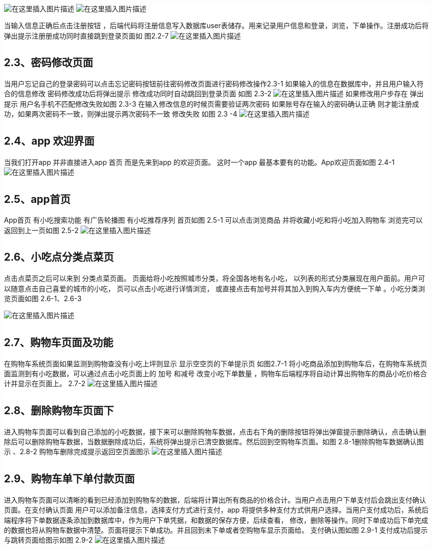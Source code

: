 ![在这里插入图片描述](https://img-blog.csdnimg.cn/b3cc4d3abd8a406a9ec5fd3de921b20a.png)
![在这里插入图片描述](https://img-blog.csdnimg.cn/a845b5efd235451589ee8e43ee86cb2c.png)

当输入信息正确后点击注册按钮 ，后端代码将注册信息写入数据库user表储存。用来记录用户信息和登录，浏览，下单操作。注册成功后将弹出提示注册册成功同时直接跳到登录页面如 图2.2-7
![在这里插入图片描述](https://img-blog.csdnimg.cn/fc1ec060aa404a29a9b9dbf80f918497.png)
## 2.3、密码修改页面
当用户忘记自己的登录密码可以点击忘记密码按钮前往密码修改页面进行密码修改操作2.3-1
 	如果输入的信息在数据库中，并且用户输入符合的信息修改 密码修改成功后将弹出提示 修改成功同时自动跳回到登录页面 如图 2.3-2
 	![在这里插入图片描述](https://img-blog.csdnimg.cn/170d002c6f6e4cb0af9f36000e3cb20e.png)
如果修改用户步存在 弹出提示 用户名手机不匹配修改失败如图 2.3-3
在输入修改信息的时候页需要验证两次密码 如果账号存在输入的密码确认正确 则才能注册成功，如果两次密码不一致，则弹出提示两次密码不一致 修改失败 如图 2.3 -4 
![在这里插入图片描述](https://img-blog.csdnimg.cn/1db6915338d943c2960f4147e9b4f722.png)
## 2.4、app 欢迎界面 
当我们打开app 并非直接进入app 首页 而是先来到app 的欢迎页面。
这时一个app 最基本要有的功能。App欢迎页面如图 2.4-1
![在这里插入图片描述](https://img-blog.csdnimg.cn/1ccde59b3f994d0daf8d983022cc8177.png)
## 2.5、app首页

App首页 有小吃搜索功能 有广告轮播图 有小吃推荐序列 首页如图 2.5-1
可以点击浏览商品 并将收藏小吃和将小吃加入购物车 浏览完可以返回到上一页如图 2.5-2
![在这里插入图片描述](https://img-blog.csdnimg.cn/8300063f77ca48ac92415c8b04532299.png)
## 2.6、小吃点分类点菜页 
点击点菜页之后可以来到 分类点菜页面。 
页面给将小吃按照城市分类，将全国各地有名小吃， 以列表的形式分类展现在用户面前。用户可以随意点击自己喜爱的城市的小吃， 页可以点击小吃进行详情浏览， 或直接点击有加号并将其加入到购入车内方便统一下单 。小吃分类浏览页面如图 2.6-1、2.6-3

![在这里插入图片描述](https://img-blog.csdnimg.cn/1b7054330e25421b801de81130e533f3.png)
## 2.7、购物车页面及功能
在购物车系统页面如果监测到购物查没有小吃上坪则显示 显示空空页的下单提示页 如图2.7-1
将小吃商品添加到购物车后，在购物车系统页面监测到有小吃数据，可以通过点击小吃页面上的 加号 和减号 改变小吃下单数量 ，购物车后端程序将自动计算出购物车的商品小吃价格合计并显示在页面上。 2.7-2
![在这里插入图片描述](https://img-blog.csdnimg.cn/e1dc60dc19d54a629666679da4ec4a74.png)
## 2.8、删除购物车页面下
进入购物车页面可以看到自己添加的小吃数据，接下来可以删除购物车数据，点击右下角的删除按钮将弹出弹窗提示删除确认，点击确认删除后可以删除购物车数据，当数据删除成功后，系统将弹出提示已清空数据库。然后回到空购物车页面。如图 2.8-1删除购物车数据确认图示   、2.8-2 购物车删除完成提示返回空页面图示
![在这里插入图片描述](https://img-blog.csdnimg.cn/a1ad6b102fdd422192f7437f7760c53c.png)



## 2.9、购物车单下单付款页面 
进入购物车页面可以清晰的看到已经添加到购物车的数据，后端将计算出所有商品的价格合计。当用户点击用户下单支付后会跳出支付确认页面。在支付确认页面 用户可以添加备注信息，选择支付方式进行支付，app 将提供多种支付方式供用户选择。当用户支付成功后，系统后端程序将下单数据逐条添加到数据库中，作为用户下单凭据，和数据的保存方便，后续查看， 修改，删除等操作。同时下单成功后下单完成的数据也将从购物车数据中清楚。页面将提示下单成功。并且回到未下单或者空购物车显示页面给。
支付确认图如图 2.9-1   支付成功后提示与跳转页面给图示如图 2.9-2
![在这里插入图片描述](https://img-blog.csdnimg.cn/309dc0785c3a4db897a4fb51fb981f23.png)
